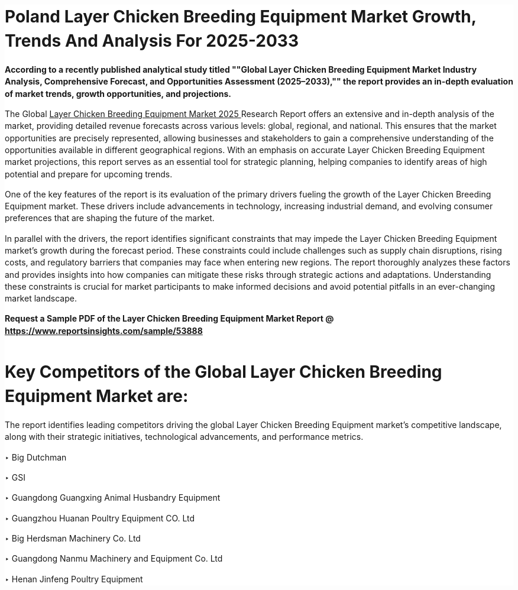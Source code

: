 # Poland Layer Chicken Breeding Equipment Market Growth, Trends And Analysis For 2025-2033

<strong>According to a recently published analytical study titled ""Global Layer Chicken Breeding Equipment Market Industry Analysis, Comprehensive Forecast, and Opportunities Assessment (2025–2033),"" the report provides an in-depth evaluation of market trends, growth opportunities, and projections.</strong>

 The Global <a href=https://www.reportsinsights.com/sample/53888>Layer Chicken Breeding Equipment Market 2025 </a> Research Report offers an extensive and in-depth analysis of the market, providing detailed revenue forecasts across various levels: global, regional, and national. This ensures that the market opportunities are precisely represented, allowing businesses and stakeholders to gain a comprehensive understanding of the opportunities available in different geographical regions. With an emphasis on accurate Layer Chicken Breeding Equipment market projections, this report serves as an essential tool for strategic planning, helping companies to identify areas of high potential and prepare for upcoming trends.

One of the key features of the report is its evaluation of the primary drivers fueling the growth of the Layer Chicken Breeding Equipment market. These drivers include advancements in technology, increasing industrial demand, and evolving consumer preferences that are shaping the future of the market. 

In parallel with the drivers, the report identifies significant constraints that may impede the Layer Chicken Breeding Equipment market’s growth during the forecast period. These constraints could include challenges such as supply chain disruptions, rising costs, and regulatory barriers that companies may face when entering new regions. The report thoroughly analyzes these factors and provides insights into how companies can mitigate these risks through strategic actions and adaptations. Understanding these constraints is crucial for market participants to make informed decisions and avoid potential pitfalls in an ever-changing market landscape.

<strong>Request a Sample PDF of the Layer Chicken Breeding Equipment Market Report </strong><strong>@<a href=https://www.reportsinsights.com/sample/53888> https://www.reportsinsights.com/sample/53888</a></strong></font>

# <strong>Key Competitors of the Global Layer Chicken Breeding Equipment Market are:</strong>

The report identifies leading competitors driving the global Layer Chicken Breeding Equipment market’s competitive landscape, along with their strategic initiatives, technological advancements, and performance metrics.

‣ Big Dutchman

‣ GSI

‣ Guangdong Guangxing Animal Husbandry Equipment

‣ Guangzhou Huanan Poultry Equipment CO. Ltd

‣ Big Herdsman Machinery Co. Ltd

‣ Guangdong Nanmu Machinery and Equipment Co. Ltd

‣ Henan Jinfeng Poultry Equipment
